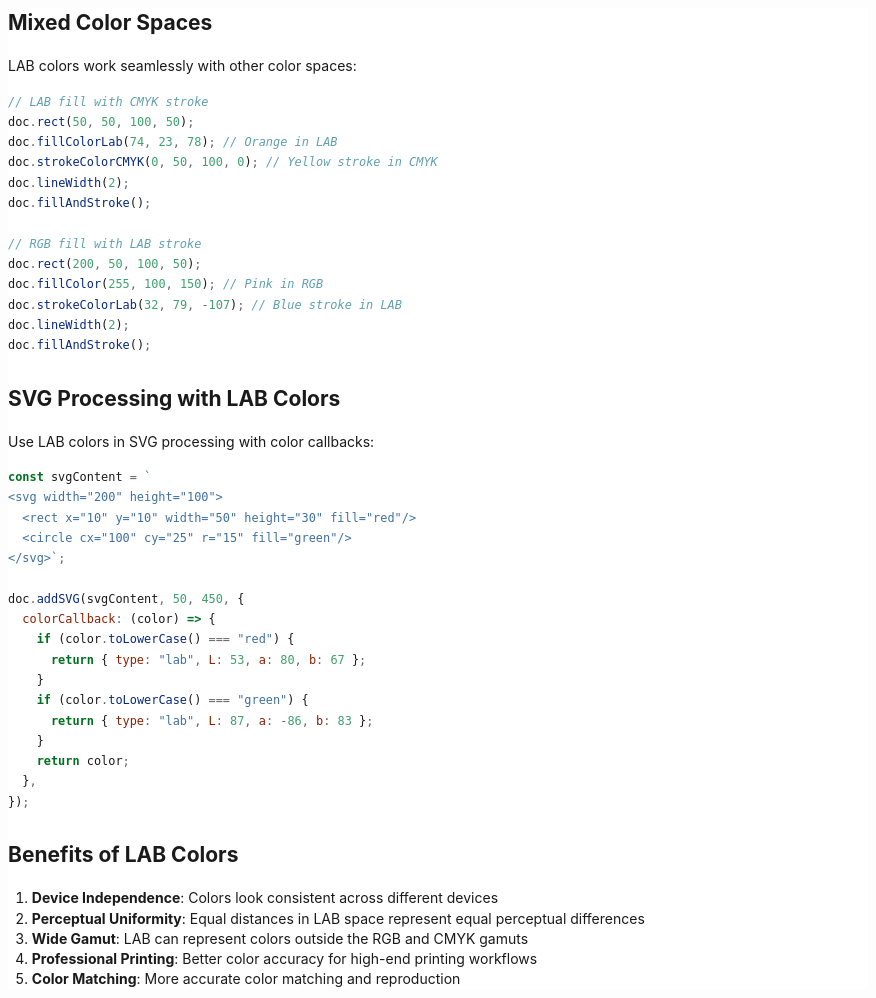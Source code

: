 ## Mixed Color Spaces

LAB colors work seamlessly with other color spaces:

```javascript
// LAB fill with CMYK stroke
doc.rect(50, 50, 100, 50);
doc.fillColorLab(74, 23, 78); // Orange in LAB
doc.strokeColorCMYK(0, 50, 100, 0); // Yellow stroke in CMYK
doc.lineWidth(2);
doc.fillAndStroke();

// RGB fill with LAB stroke
doc.rect(200, 50, 100, 50);
doc.fillColor(255, 100, 150); // Pink in RGB
doc.strokeColorLab(32, 79, -107); // Blue stroke in LAB
doc.lineWidth(2);
doc.fillAndStroke();
```

## SVG Processing with LAB Colors

Use LAB colors in SVG processing with color callbacks:

```javascript
const svgContent = `
<svg width="200" height="100">
  <rect x="10" y="10" width="50" height="30" fill="red"/>
  <circle cx="100" cy="25" r="15" fill="green"/>
</svg>`;

doc.addSVG(svgContent, 50, 450, {
  colorCallback: (color) => {
    if (color.toLowerCase() === "red") {
      return { type: "lab", L: 53, a: 80, b: 67 };
    }
    if (color.toLowerCase() === "green") {
      return { type: "lab", L: 87, a: -86, b: 83 };
    }
    return color;
  },
});
```

## Benefits of LAB Colors

1. **Device Independence**: Colors look consistent across different devices
2. **Perceptual Uniformity**: Equal distances in LAB space represent equal perceptual differences
3. **Wide Gamut**: LAB can represent colors outside the RGB and CMYK gamuts
4. **Professional Printing**: Better color accuracy for high-end printing workflows
5. **Color Matching**: More accurate color matching and reproduction
